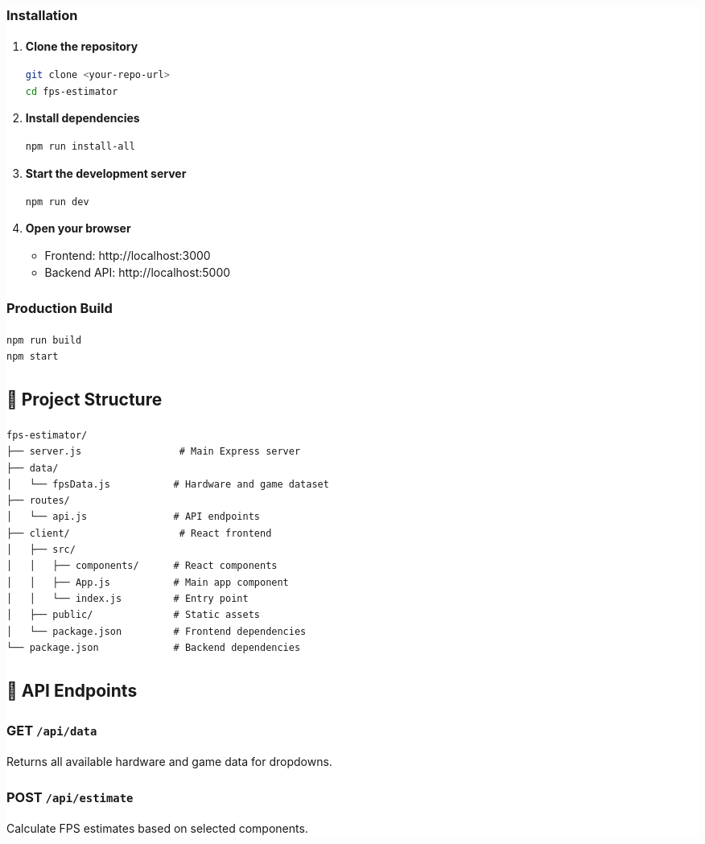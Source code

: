 ### Installation

1. **Clone the repository**
   ```bash
   git clone <your-repo-url>
   cd fps-estimator
   ```

2. **Install dependencies**
   ```bash
   npm run install-all
   ```

3. **Start the development server**
   ```bash
   npm run dev
   ```

4. **Open your browser**
   - Frontend: http://localhost:3000
   - Backend API: http://localhost:5000

### Production Build

```bash
npm run build
npm start
```

## 📁 Project Structure

```
fps-estimator/
├── server.js                 # Main Express server
├── data/
│   └── fpsData.js           # Hardware and game dataset
├── routes/
│   └── api.js               # API endpoints
├── client/                   # React frontend
│   ├── src/
│   │   ├── components/      # React components
│   │   ├── App.js           # Main app component
│   │   └── index.js         # Entry point
│   ├── public/              # Static assets
│   └── package.json         # Frontend dependencies
└── package.json             # Backend dependencies
```

## 🔌 API Endpoints

### GET `/api/data`
Returns all available hardware and game data for dropdowns.

### POST `/api/estimate`
Calculate FPS estimates based on selected components.

